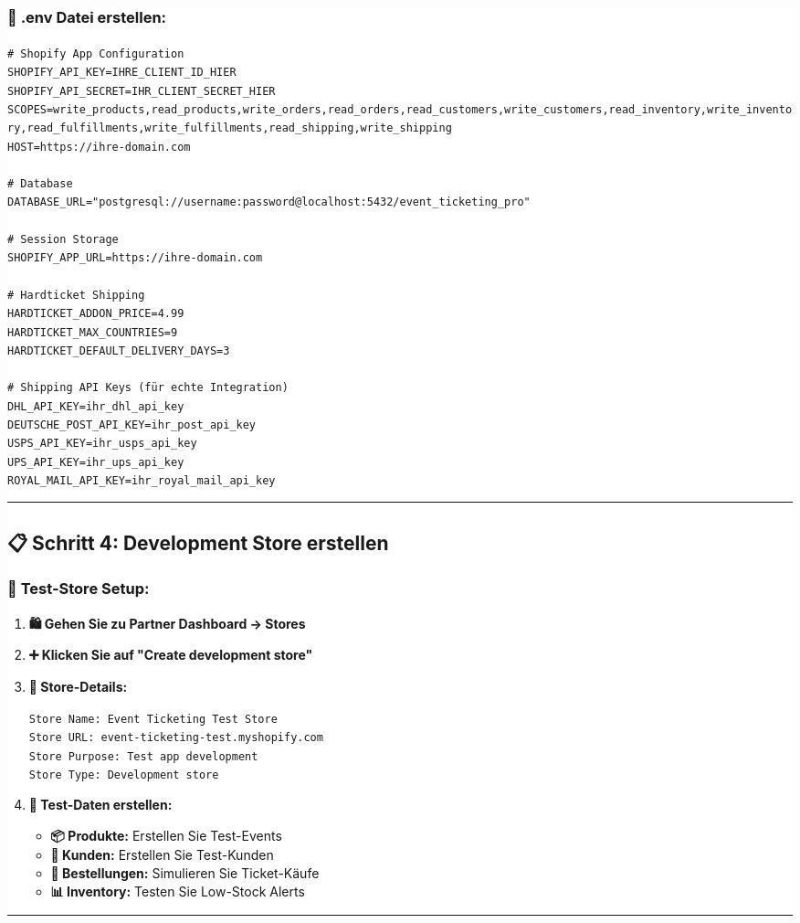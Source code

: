 ### 🔐 **.env Datei erstellen:**

```env
# Shopify App Configuration
SHOPIFY_API_KEY=IHRE_CLIENT_ID_HIER
SHOPIFY_API_SECRET=IHR_CLIENT_SECRET_HIER
SCOPES=write_products,read_products,write_orders,read_orders,read_customers,write_customers,read_inventory,write_inventory,read_fulfillments,write_fulfillments,read_shipping,write_shipping
HOST=https://ihre-domain.com

# Database
DATABASE_URL="postgresql://username:password@localhost:5432/event_ticketing_pro"

# Session Storage
SHOPIFY_APP_URL=https://ihre-domain.com

# Hardticket Shipping
HARDTICKET_ADDON_PRICE=4.99
HARDTICKET_MAX_COUNTRIES=9
HARDTICKET_DEFAULT_DELIVERY_DAYS=3

# Shipping API Keys (für echte Integration)
DHL_API_KEY=ihr_dhl_api_key
DEUTSCHE_POST_API_KEY=ihr_post_api_key
USPS_API_KEY=ihr_usps_api_key
UPS_API_KEY=ihr_ups_api_key
ROYAL_MAIL_API_KEY=ihr_royal_mail_api_key
```

---

## 📋 **Schritt 4: Development Store erstellen**

### 🏪 **Test-Store Setup:**

1. **🛍️ Gehen Sie zu Partner Dashboard → Stores**
2. **➕ Klicken Sie auf "Create development store"**
3. **📝 Store-Details:**
   ```
   Store Name: Event Ticketing Test Store
   Store URL: event-ticketing-test.myshopify.com
   Store Purpose: Test app development
   Store Type: Development store
   ```

4. **🎯 Test-Daten erstellen:**
   - **📦 Produkte:** Erstellen Sie Test-Events
   - **👥 Kunden:** Erstellen Sie Test-Kunden
   - **🛒 Bestellungen:** Simulieren Sie Ticket-Käufe
   - **📊 Inventory:** Testen Sie Low-Stock Alerts

---
